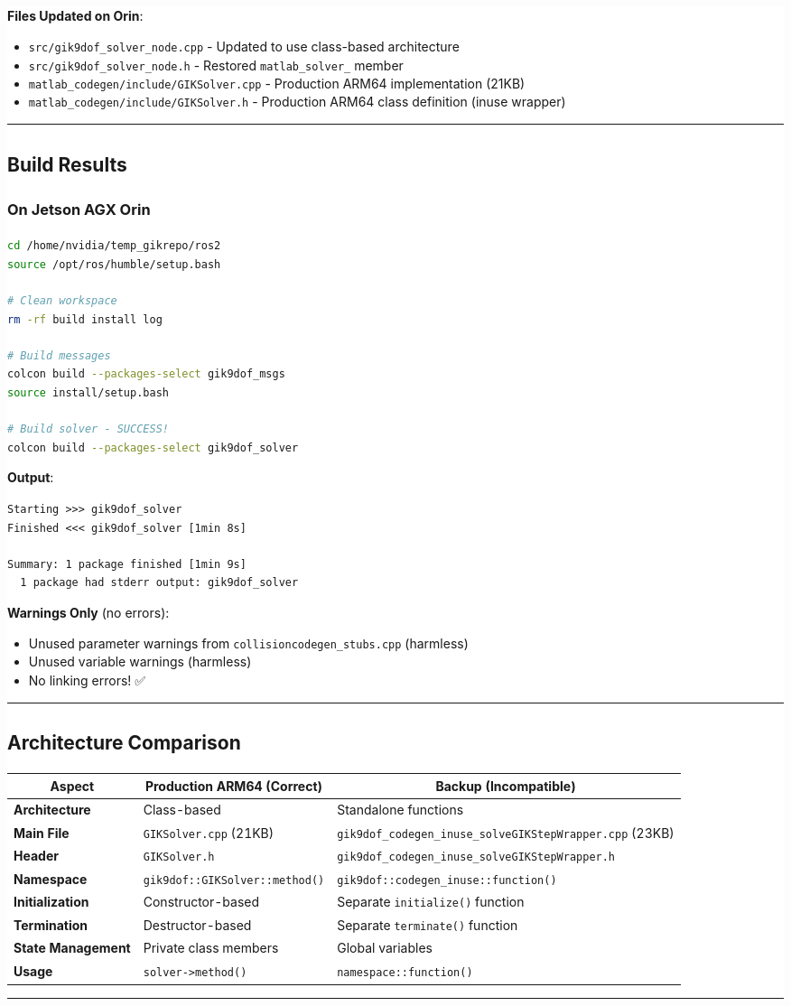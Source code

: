 **Files Updated on Orin**:
- `src/gik9dof_solver_node.cpp` - Updated to use class-based architecture
- `src/gik9dof_solver_node.h` - Restored `matlab_solver_` member
- `matlab_codegen/include/GIKSolver.cpp` - Production ARM64 implementation (21KB)
- `matlab_codegen/include/GIKSolver.h` - Production ARM64 class definition (inuse wrapper)

---

## Build Results

### On Jetson AGX Orin

```bash
cd /home/nvidia/temp_gikrepo/ros2
source /opt/ros/humble/setup.bash

# Clean workspace
rm -rf build install log

# Build messages
colcon build --packages-select gik9dof_msgs
source install/setup.bash

# Build solver - SUCCESS!
colcon build --packages-select gik9dof_solver
```

**Output**:
```
Starting >>> gik9dof_solver
Finished <<< gik9dof_solver [1min 8s]

Summary: 1 package finished [1min 9s]
  1 package had stderr output: gik9dof_solver
```

**Warnings Only** (no errors):
- Unused parameter warnings from `collisioncodegen_stubs.cpp` (harmless)
- Unused variable warnings (harmless)
- No linking errors! ✅

---

## Architecture Comparison

| Aspect | Production ARM64 (Correct) | Backup (Incompatible) |
|--------|---------------------------|----------------------|
| **Architecture** | Class-based | Standalone functions |
| **Main File** | `GIKSolver.cpp` (21KB) | `gik9dof_codegen_inuse_solveGIKStepWrapper.cpp` (23KB) |
| **Header** | `GIKSolver.h` | `gik9dof_codegen_inuse_solveGIKStepWrapper.h` |
| **Namespace** | `gik9dof::GIKSolver::method()` | `gik9dof::codegen_inuse::function()` |
| **Initialization** | Constructor-based | Separate `initialize()` function |
| **Termination** | Destructor-based | Separate `terminate()` function |
| **State Management** | Private class members | Global variables |
| **Usage** | `solver->method()` | `namespace::function()` |

---